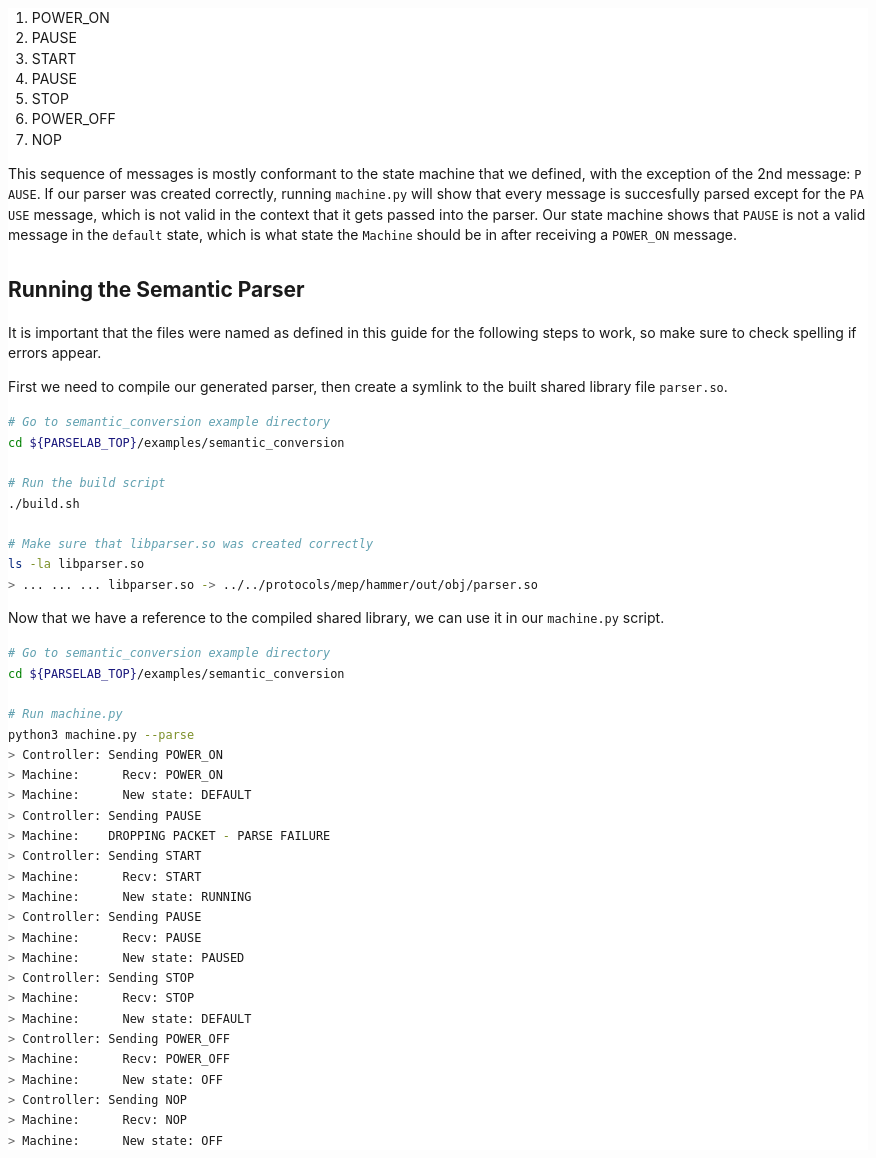 1. POWER_ON
2. PAUSE
3. START
4. PAUSE
5. STOP
6. POWER_OFF
7. NOP

This sequence of messages is mostly conformant to the state machine that we defined, with the exception of the 2nd message: `PAUSE`.
If our parser was created correctly, running `machine.py` will show that every message is succesfully parsed except for the `PAUSE` message, which is not valid in the context that it gets passed into the parser.
Our state machine shows that `PAUSE` is not a valid message in the `default` state, which is what state the `Machine` should be in after receiving a `POWER_ON` message.

## Running the Semantic Parser

It is important that the files were named as defined in this guide for the following steps to work, so make sure to check spelling if errors appear.

First we need to compile our generated parser, then create a symlink to the built shared library file `parser.so`.

```bash
# Go to semantic_conversion example directory
cd ${PARSELAB_TOP}/examples/semantic_conversion

# Run the build script
./build.sh

# Make sure that libparser.so was created correctly
ls -la libparser.so
> ... ... ... libparser.so -> ../../protocols/mep/hammer/out/obj/parser.so
```

Now that we have a reference to the compiled shared library, we can use it in our `machine.py` script.

```bash
# Go to semantic_conversion example directory
cd ${PARSELAB_TOP}/examples/semantic_conversion

# Run machine.py
python3 machine.py --parse
> Controller: Sending POWER_ON
> Machine:      Recv: POWER_ON
> Machine:      New state: DEFAULT
> Controller: Sending PAUSE
> Machine:    DROPPING PACKET - PARSE FAILURE
> Controller: Sending START
> Machine:      Recv: START
> Machine:      New state: RUNNING
> Controller: Sending PAUSE
> Machine:      Recv: PAUSE
> Machine:      New state: PAUSED
> Controller: Sending STOP
> Machine:      Recv: STOP
> Machine:      New state: DEFAULT
> Controller: Sending POWER_OFF
> Machine:      Recv: POWER_OFF
> Machine:      New state: OFF
> Controller: Sending NOP
> Machine:      Recv: NOP
> Machine:      New state: OFF
```
